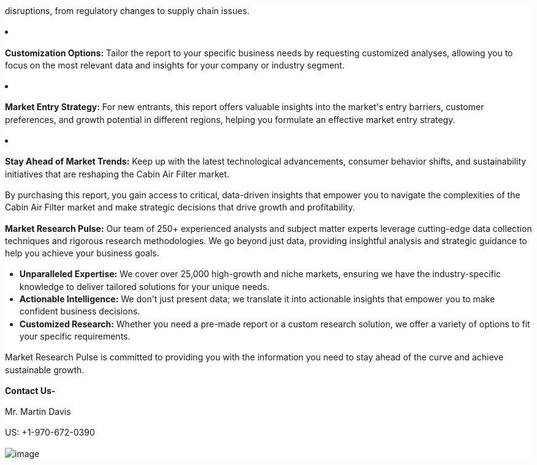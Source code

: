 disruptions, from regulatory changes to supply chain issues.</p></li><li><p><strong>Customization Options:</strong> Tailor the report to your specific business needs by requesting customized analyses, allowing you to focus on the most relevant data and insights for your company or industry segment.</p></li><li><p><strong>Market Entry Strategy:</strong> For new entrants, this report offers valuable insights into the market's entry barriers, customer preferences, and growth potential in different regions, helping you formulate an effective market entry strategy.</p></li><li><p><strong>Stay Ahead of Market Trends:</strong> Keep up with the latest technological advancements, consumer behavior shifts, and sustainability initiatives that are reshaping the Cabin Air Filter market.</p></li></ol><p>By purchasing this report, you gain access to critical, data-driven insights that empower you to navigate the complexities of the Cabin Air Filter market and make strategic decisions that drive growth and profitability.</p><p><strong>Market Research Pulse:</strong>&nbsp;Our team of 250+ experienced analysts and subject matter experts leverage cutting-edge data collection techniques and rigorous research methodologies. We go beyond just data, providing insightful analysis and strategic guidance to help you achieve your business goals.</p><ul><li><strong>Unparalleled Expertise:</strong>&nbsp;We cover over 25,000 high-growth and niche markets, ensuring we have the industry-specific knowledge to deliver tailored solutions for your unique needs.</li><li><strong>Actionable Intelligence:</strong>&nbsp;We don't just present data; we translate it into actionable insights that empower you to make confident business decisions.</li><li><strong>Customized Research:</strong>&nbsp;Whether you need a pre-made report or a custom research solution, we offer a variety of options to fit your specific requirements.</li></ul><p>Market Research Pulse is committed to providing you with the information you need to stay ahead of the curve and achieve sustainable growth.</p><p><strong>Contact Us-</strong></p><p>Mr. Martin Davis</p><p>US: +1-970-672-0390</p>
![image](https://github.com/user-attachments/assets/c53cb479-ee64-4905-8e11-b8482e7730f3)
